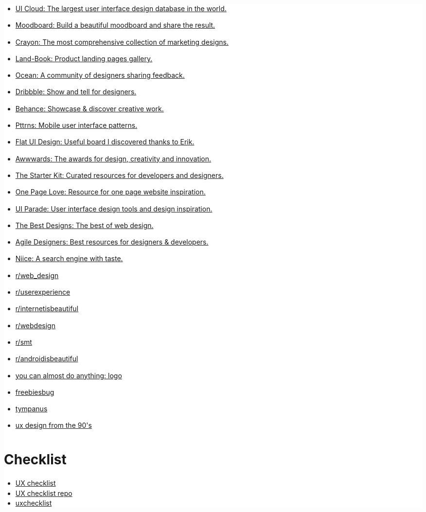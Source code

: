   * [UI Cloud: The largest user interface design database in the world.](http://ui-cloud.com/)

  * [Moodboard: Build a beautiful moodboard and share the result.](http://www.gomoodboard.com/)

  * [Crayon: The most comprehensive collection of marketing designs.](http://www.crayon.co/)

  * [Land-Book: Product landing pages gallery.](http://land-book.com/)

  * [Ocean: A community of designers sharing feedback.](http://ocean.ink/)

  * [Dribbble: Show and tell for designers.](https://dribbble.com/)

  * [Behance: Showcase & discover creative work.](https://www.behance.net/)

  * [Pttrns: Mobile user interface patterns.](http://www.pttrns.com/)

  * [Flat UI Design: Useful board I discovered thanks to Erik.](https://www.pinterest.com/warmarc/flat-ui-design/)

  * [Awwwards: The awards for design, creativity and innovation.](http://www.awwwards.com/)

  * [The Starter Kit: Curated resources for developers and designers.](http://www.thestarterkit.info/)

  * [One Page Love: Resource for one page website inspiration.](http://onepagelove.com/)

  * [UI Parade: User interface design tools and design inspiration.](http://www.uiparade.com/)

  * [The Best Designs: The best of web design.](https://www.thebestdesigns.com/)

  * [Agile Designers: Best resources for designers & developers.](http://agiledesigners.com/)

  * [Niice: A search engine with taste.](https://niice.co/)

  * [r/web_design](https://www.reddit.com/r/web_design)

  * [r/userexperience](https://www.reddit.com/r/userexperience)

  * [r/internetisbeautiful](https://www.reddit.com/r/InternetIsBeautiful)

  * [r/webdesign](https://www.reddit.com/r/webdesign)

  * [r/smt](https://www.reddit.com/r/SomebodyMakeThis)

  * [r/androidisbeautiful](https://www.reddit.com/r/AndroidIsBeautiful/)

  * [you can almost do anything: logo](http://www.elischiff.com/blog/2016/4/12/do-almost-anything)

  * [freebiesbug](https://www.facebook.com/freebiesbug/?fref=nf)

  * [tympanus](http://tympanus.net/codrops/2016/05/25/isometric-and-3d-grids/?utm_content=buffer08334&utm_medium=social&utm_source=facebook.com&utm_campaign=buffer)

  * [ux design from the 90's](http://techcrunch.com/2016/05/28/what-ux-designers-can-learn-from-1990s-japanese-video-games/)

# Checklist

  * [UX checklist](http://www.uxcheck.co/)
  * [UX checklist repo](https://github.com/uxchecklist/uxchecklist.github.io)
  * [uxchecklist](https://uxchecklist.github.io/)
